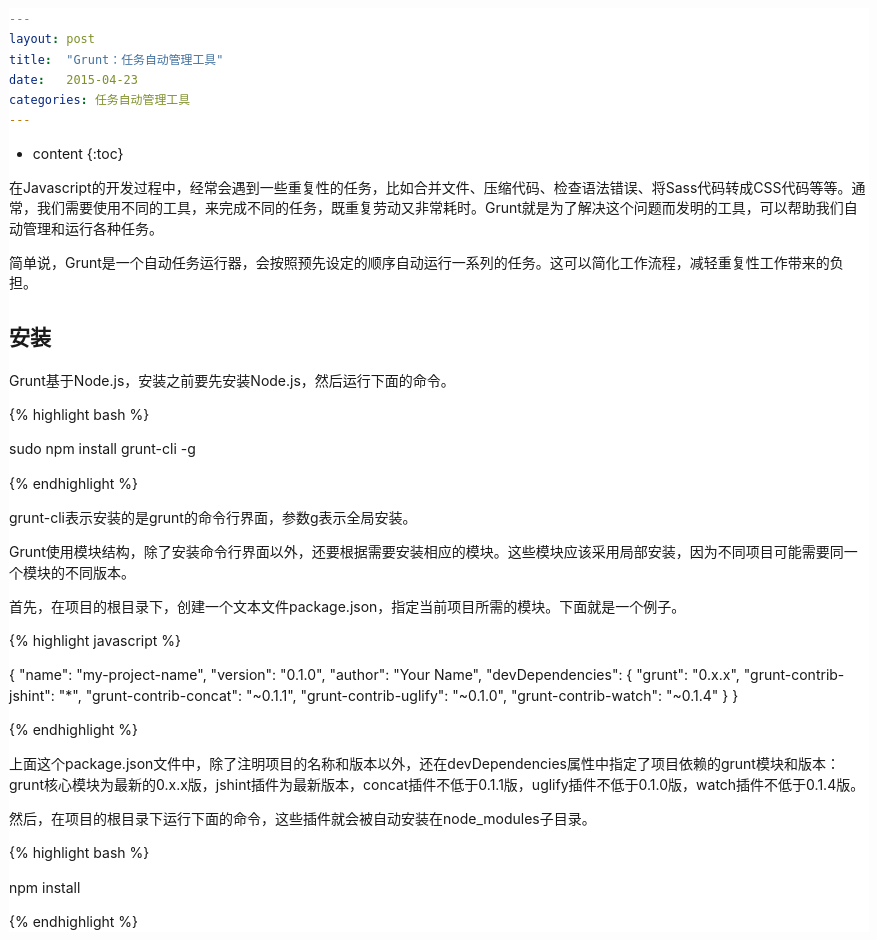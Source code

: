 ```yaml
---
layout: post
title:  "Grunt：任务自动管理工具"
date:   2015-04-23
categories: 任务自动管理工具
---
```


* content
{:toc}
  

在Javascript的开发过程中，经常会遇到一些重复性的任务，比如合并文件、压缩代码、检查语法错误、将Sass代码转成CSS代码等等。通常，我们需要使用不同的工具，来完成不同的任务，既重复劳动又非常耗时。Grunt就是为了解决这个问题而发明的工具，可以帮助我们自动管理和运行各种任务。

简单说，Grunt是一个自动任务运行器，会按照预先设定的顺序自动运行一系列的任务。这可以简化工作流程，减轻重复性工作带来的负担。

## 安装

Grunt基于Node.js，安装之前要先安装Node.js，然后运行下面的命令。

{% highlight bash %}

sudo npm install grunt-cli -g

{% endhighlight %}

grunt-cli表示安装的是grunt的命令行界面，参数g表示全局安装。

Grunt使用模块结构，除了安装命令行界面以外，还要根据需要安装相应的模块。这些模块应该采用局部安装，因为不同项目可能需要同一个模块的不同版本。

首先，在项目的根目录下，创建一个文本文件package.json，指定当前项目所需的模块。下面就是一个例子。

{% highlight javascript %}

{
  "name": "my-project-name",
  "version": "0.1.0",
  "author": "Your Name",
  "devDependencies": {
    "grunt": "0.x.x",
    "grunt-contrib-jshint": "*",
    "grunt-contrib-concat": "~0.1.1",
    "grunt-contrib-uglify": "~0.1.0",
    "grunt-contrib-watch": "~0.1.4"
  }
}

{% endhighlight %}

上面这个package.json文件中，除了注明项目的名称和版本以外，还在devDependencies属性中指定了项目依赖的grunt模块和版本：grunt核心模块为最新的0.x.x版，jshint插件为最新版本，concat插件不低于0.1.1版，uglify插件不低于0.1.0版，watch插件不低于0.1.4版。

然后，在项目的根目录下运行下面的命令，这些插件就会被自动安装在node_modules子目录。

{% highlight bash %}

npm install

{% endhighlight %}
